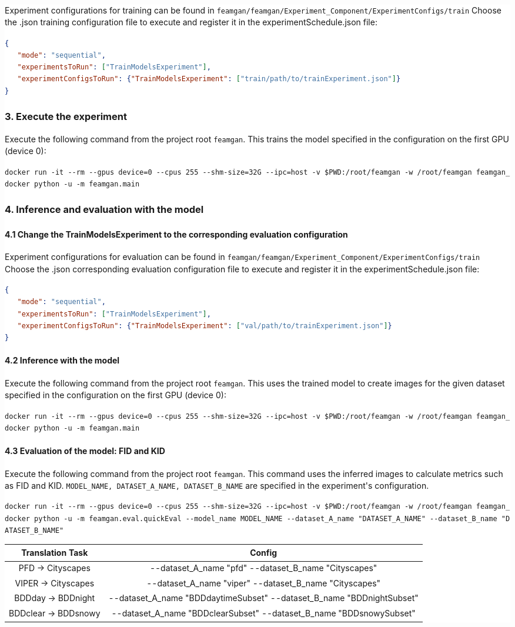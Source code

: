 Experiment configurations for training can be found in ```feamgan/feamgan/Experiment_Component/ExperimentConfigs/train```
Choose the .json training configuration file to execute and register it in the experimentSchedule.json file:
```json
{
   "mode": "sequential",
   "experimentsToRun": ["TrainModelsExperiment"],
   "experimentConfigsToRun": {"TrainModelsExperiment": ["train/path/to/trainExperiment.json"]}
}
```

### 3. Execute the experiment
Execute the following command from the project root ```feamgan```. This trains the model specified in the configuration on the first GPU (device 0): 
```console
docker run -it --rm --gpus device=0 --cpus 255 --shm-size=32G --ipc=host -v $PWD:/root/feamgan -w /root/feamgan feamgan_docker python -u -m feamgan.main
```

### 4. Inference and evaluation with the model
#### 4.1  Change the TrainModelsExperiment to the corresponding evaluation configuration
Experiment configurations for evaluation can be found in ```feamgan/feamgan/Experiment_Component/ExperimentConfigs/train```
Choose the .json corresponding evaluation configuration file to execute and register it in the experimentSchedule.json file:
```json
{
   "mode": "sequential",
   "experimentsToRun": ["TrainModelsExperiment"],
   "experimentConfigsToRun": {"TrainModelsExperiment": ["val/path/to/trainExperiment.json"]}
}
```

#### 4.2 Inference with the model
Execute the following command from the project root ```feamgan```. This uses the trained model to create images for the given dataset specified in the configuration on the first GPU (device 0): 
```console
docker run -it --rm --gpus device=0 --cpus 255 --shm-size=32G --ipc=host -v $PWD:/root/feamgan -w /root/feamgan feamgan_docker python -u -m feamgan.main
```

#### 4.3 Evaluation of the model: FID and KID
Execute the following command from the project root ```feamgan```. This command uses the inferred images to calculate metrics such as FID  and KID. ```MODEL_NAME, DATASET_A_NAME, DATASET_B_NAME``` are specified in the experiment's configuration.
```console
docker run -it --rm --gpus device=0 --cpus 255 --shm-size=32G --ipc=host -v $PWD:/root/feamgan -w /root/feamgan feamgan_docker python -u -m feamgan.eval.quickEval --model_name MODEL_NAME --dataset_A_name "DATASET_A_NAME" --dataset_B_name "DATASET_B_NAME"
```
| Translation Task | Config | 
| :---: | :---: | 
| PFD → Cityscapes | --dataset_A_name "pfd" --dataset_B_name "Cityscapes" | 
| VIPER → Cityscapes| --dataset_A_name "viper" --dataset_B_name "Cityscapes" | 
| BDDday → BDDnight | --dataset_A_name "BDDdaytimeSubset" --dataset_B_name "BDDnightSubset" | 
| BDDclear → BDDsnowy | --dataset_A_name "BDDclearSubset" --dataset_B_name "BDDsnowySubset" | 
